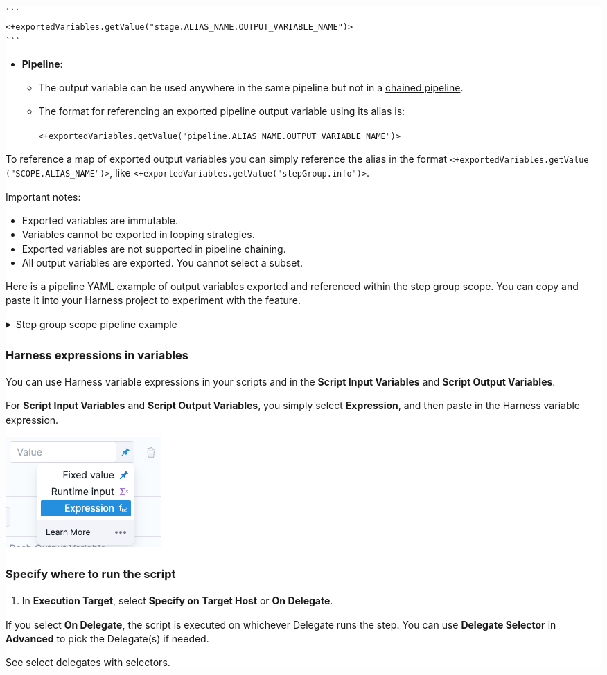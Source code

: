     ```
    <+exportedVariables.getValue("stage.ALIAS_NAME.OUTPUT_VARIABLE_NAME")>
    ```
    
- **Pipeline**: 
  - The output variable can be used anywhere in the same pipeline but not in a [chained pipeline](/docs/platform/pipelines/pipeline-chaining). 
  - The format for referencing an exported pipeline output variable using its alias is:  

    ```
    <+exportedVariables.getValue("pipeline.ALIAS_NAME.OUTPUT_VARIABLE_NAME")>
    ```

To reference a map of exported output variables you can simply reference the alias in the format `<+exportedVariables.getValue("SCOPE.ALIAS_NAME")>`, like `<+exportedVariables.getValue("stepGroup.info")>`.


Important notes:
- Exported variables are immutable.
- Variables cannot be exported in looping strategies.
- Exported variables are not supported in pipeline chaining.
- All output variables are exported. You cannot select a subset.

Here is a pipeline YAML example of output variables exported and referenced within the step group scope. You can copy and paste it into your Harness project to experiment with the feature.

<details><summary>Step group scope pipeline example</summary></details>


### Harness expressions in variables

You can use Harness variable expressions in your scripts and in the **Script Input Variables** and **Script Output Variables**.

For **Script Input Variables** and **Script Output Variables**, you simply select **Expression**, and then paste in the Harness variable expression.

![](./static/expressions-in-variables.png)

### Specify where to run the script

1. In **Execution Target**, select **Specify on** **Target Host** or **On Delegate**.

If you select **On Delegate**, the script is executed on whichever Delegate runs the step. You can use **Delegate Selector** in **Advanced** to pick the Delegate(s) if needed.

See [select delegates with selectors](/docs/platform/delegates/manage-delegates/select-delegates-with-selectors).
